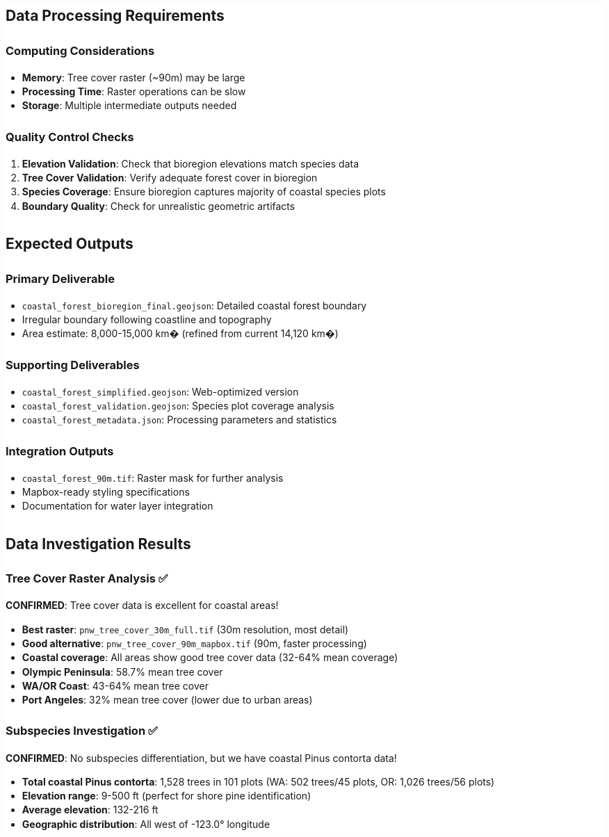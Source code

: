 ## Data Processing Requirements

### Computing Considerations
- **Memory**: Tree cover raster (~90m) may be large
- **Processing Time**: Raster operations can be slow
- **Storage**: Multiple intermediate outputs needed

### Quality Control Checks
1. **Elevation Validation**: Check that bioregion elevations match species data
2. **Tree Cover Validation**: Verify adequate forest cover in bioregion
3. **Species Coverage**: Ensure bioregion captures majority of coastal species plots
4. **Boundary Quality**: Check for unrealistic geometric artifacts

## Expected Outputs

### Primary Deliverable
- `coastal_forest_bioregion_final.geojson`: Detailed coastal forest boundary
- Irregular boundary following coastline and topography
- Area estimate: 8,000-15,000 km� (refined from current 14,120 km�)

### Supporting Deliverables
- `coastal_forest_simplified.geojson`: Web-optimized version
- `coastal_forest_validation.geojson`: Species plot coverage analysis
- `coastal_forest_metadata.json`: Processing parameters and statistics

### Integration Outputs
- `coastal_forest_90m.tif`: Raster mask for further analysis
- Mapbox-ready styling specifications
- Documentation for water layer integration

## Data Investigation Results

### Tree Cover Raster Analysis ✅
**CONFIRMED**: Tree cover data is excellent for coastal areas!
- **Best raster**: `pnw_tree_cover_30m_full.tif` (30m resolution, most detail)
- **Good alternative**: `pnw_tree_cover_90m_mapbox.tif` (90m, faster processing)
- **Coastal coverage**: All areas show good tree cover data (32-64% mean coverage)
- **Olympic Peninsula**: 58.7% mean tree cover
- **WA/OR Coast**: 43-64% mean tree cover
- **Port Angeles**: 32% mean tree cover (lower due to urban areas)

### Subspecies Investigation ✅  
**CONFIRMED**: No subspecies differentiation, but we have coastal Pinus contorta data!
- **Total coastal Pinus contorta**: 1,528 trees in 101 plots (WA: 502 trees/45 plots, OR: 1,026 trees/56 plots)
- **Elevation range**: 9-500 ft (perfect for shore pine identification)
- **Average elevation**: 132-216 ft
- **Geographic distribution**: All west of -123.0° longitude
